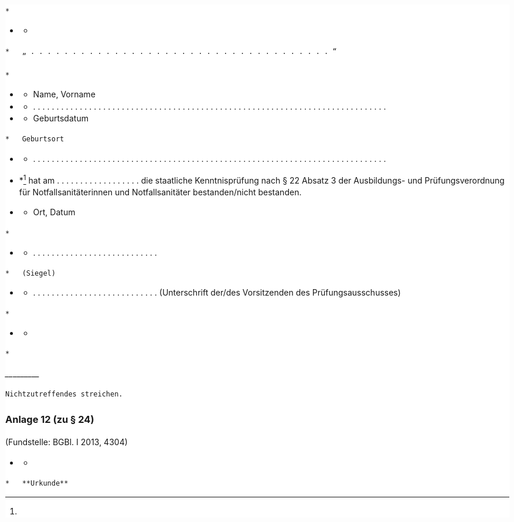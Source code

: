     *

*    *
    *   „ . . . . . . . . . . . . . . . . . . . . . . . . . . . . . . . . . . . . “

    *




*    *   Name, Vorname


*    *   . . . . . . . . . . . . . . . . . . . . . . . . . . . . . . . . . . . . . . . . . . . . . . . . . . . . . . . . . . . . . . . . . . . . . . . . . . . .


*    *   Geburtsdatum

    *   Geburtsort


*    *   . . . . . . . . . . . . . . . . . . . . . . . . . . . . . . . . . . . . . . . . . . . . . . . . . . . . . . . . . . . . . . . . . . . . . . . . . . . .


*    *[^f783705_04_BJNR428000013BJNE003900000]
   hat am . . . . . . . . . . . . . . . . . . die staatliche Kenntnisprüfung nach § 22 Absatz 3 der Ausbildungs- und Prüfungsverordnung für Notfallsanitäterinnen und Notfallsanitäter bestanden/nicht bestanden.





*    *   Ort, Datum

    *

*    *   . . . . . . . . . . . . . . . . . . . . . . . . . . .

    *   (Siegel)


*    *   . . . . . . . . . . . . . . . . . . . . . . . . . . .
        (Unterschrift der/des
        Vorsitzenden des Prüfungsausschusses)

    *

*    *
    *


   _\_\__\_\__\_\_\_\_

    Nichtzutreffendes streichen.
[^f783705_04_BJNR428000013BJNE003900000]: 

### Anlage 12 (zu § 24)

(Fundstelle: BGBl. I 2013, 4304)


*    *
    *   **Urkunde**
